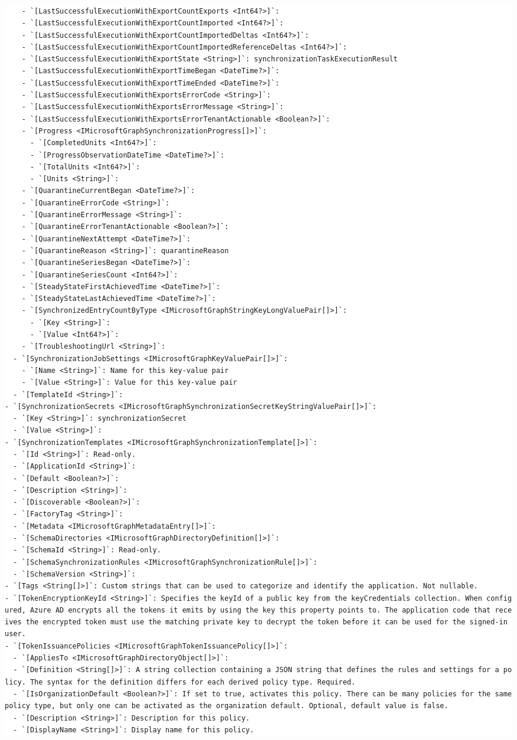         - `[LastSuccessfulExecutionWithExportCountExports <Int64?>]`: 
        - `[LastSuccessfulExecutionWithExportCountImported <Int64?>]`: 
        - `[LastSuccessfulExecutionWithExportCountImportedDeltas <Int64?>]`: 
        - `[LastSuccessfulExecutionWithExportCountImportedReferenceDeltas <Int64?>]`: 
        - `[LastSuccessfulExecutionWithExportState <String>]`: synchronizationTaskExecutionResult
        - `[LastSuccessfulExecutionWithExportTimeBegan <DateTime?>]`: 
        - `[LastSuccessfulExecutionWithExportTimeEnded <DateTime?>]`: 
        - `[LastSuccessfulExecutionWithExportsErrorCode <String>]`: 
        - `[LastSuccessfulExecutionWithExportsErrorMessage <String>]`: 
        - `[LastSuccessfulExecutionWithExportsErrorTenantActionable <Boolean?>]`: 
        - `[Progress <IMicrosoftGraphSynchronizationProgress[]>]`: 
          - `[CompletedUnits <Int64?>]`: 
          - `[ProgressObservationDateTime <DateTime?>]`: 
          - `[TotalUnits <Int64?>]`: 
          - `[Units <String>]`: 
        - `[QuarantineCurrentBegan <DateTime?>]`: 
        - `[QuarantineErrorCode <String>]`: 
        - `[QuarantineErrorMessage <String>]`: 
        - `[QuarantineErrorTenantActionable <Boolean?>]`: 
        - `[QuarantineNextAttempt <DateTime?>]`: 
        - `[QuarantineReason <String>]`: quarantineReason
        - `[QuarantineSeriesBegan <DateTime?>]`: 
        - `[QuarantineSeriesCount <Int64?>]`: 
        - `[SteadyStateFirstAchievedTime <DateTime?>]`: 
        - `[SteadyStateLastAchievedTime <DateTime?>]`: 
        - `[SynchronizedEntryCountByType <IMicrosoftGraphStringKeyLongValuePair[]>]`: 
          - `[Key <String>]`: 
          - `[Value <Int64?>]`: 
        - `[TroubleshootingUrl <String>]`: 
      - `[SynchronizationJobSettings <IMicrosoftGraphKeyValuePair[]>]`: 
        - `[Name <String>]`: Name for this key-value pair
        - `[Value <String>]`: Value for this key-value pair
      - `[TemplateId <String>]`: 
    - `[SynchronizationSecrets <IMicrosoftGraphSynchronizationSecretKeyStringValuePair[]>]`: 
      - `[Key <String>]`: synchronizationSecret
      - `[Value <String>]`: 
    - `[SynchronizationTemplates <IMicrosoftGraphSynchronizationTemplate[]>]`: 
      - `[Id <String>]`: Read-only.
      - `[ApplicationId <String>]`: 
      - `[Default <Boolean?>]`: 
      - `[Description <String>]`: 
      - `[Discoverable <Boolean?>]`: 
      - `[FactoryTag <String>]`: 
      - `[Metadata <IMicrosoftGraphMetadataEntry[]>]`: 
      - `[SchemaDirectories <IMicrosoftGraphDirectoryDefinition[]>]`: 
      - `[SchemaId <String>]`: Read-only.
      - `[SchemaSynchronizationRules <IMicrosoftGraphSynchronizationRule[]>]`: 
      - `[SchemaVersion <String>]`: 
    - `[Tags <String[]>]`: Custom strings that can be used to categorize and identify the application. Not nullable.
    - `[TokenEncryptionKeyId <String>]`: Specifies the keyId of a public key from the keyCredentials collection. When configured, Azure AD encrypts all the tokens it emits by using the key this property points to. The application code that receives the encrypted token must use the matching private key to decrypt the token before it can be used for the signed-in user.
    - `[TokenIssuancePolicies <IMicrosoftGraphTokenIssuancePolicy[]>]`: 
      - `[AppliesTo <IMicrosoftGraphDirectoryObject[]>]`: 
      - `[Definition <String[]>]`: A string collection containing a JSON string that defines the rules and settings for a policy. The syntax for the definition differs for each derived policy type. Required.
      - `[IsOrganizationDefault <Boolean?>]`: If set to true, activates this policy. There can be many policies for the same policy type, but only one can be activated as the organization default. Optional, default value is false.
      - `[Description <String>]`: Description for this policy.
      - `[DisplayName <String>]`: Display name for this policy.